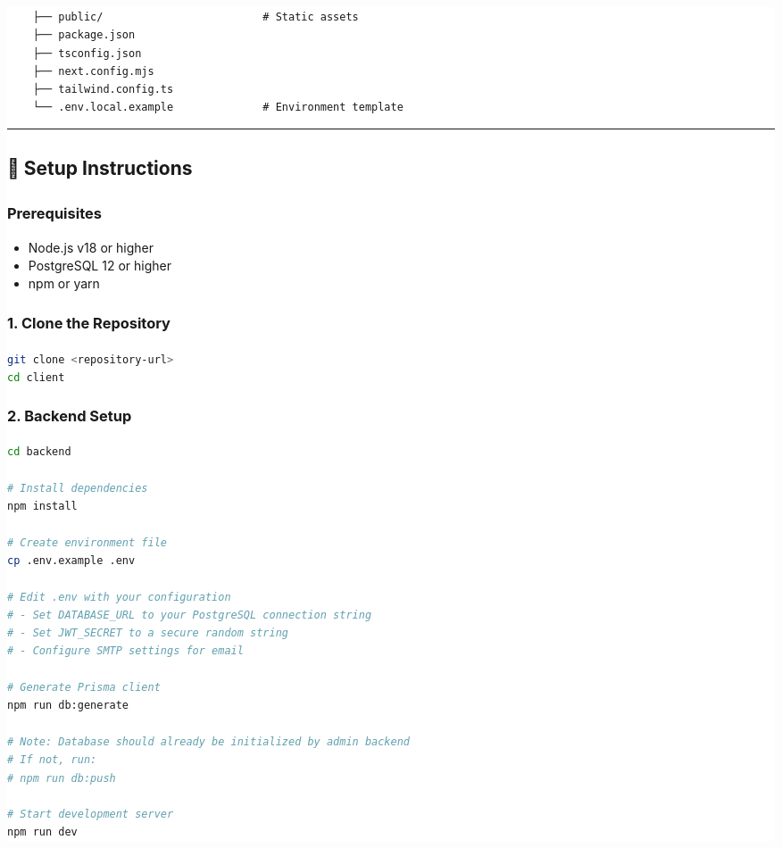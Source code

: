 ```
    ├── public/                         # Static assets
    ├── package.json
    ├── tsconfig.json
    ├── next.config.mjs
    ├── tailwind.config.ts
    └── .env.local.example              # Environment template
```

---

## 🚀 Setup Instructions

### Prerequisites

- Node.js v18 or higher
- PostgreSQL 12 or higher
- npm or yarn

### 1. Clone the Repository

```bash
git clone <repository-url>
cd client
```

### 2. Backend Setup

```bash
cd backend

# Install dependencies
npm install

# Create environment file
cp .env.example .env

# Edit .env with your configuration
# - Set DATABASE_URL to your PostgreSQL connection string
# - Set JWT_SECRET to a secure random string
# - Configure SMTP settings for email

# Generate Prisma client
npm run db:generate

# Note: Database should already be initialized by admin backend
# If not, run:
# npm run db:push

# Start development server
npm run dev
```
